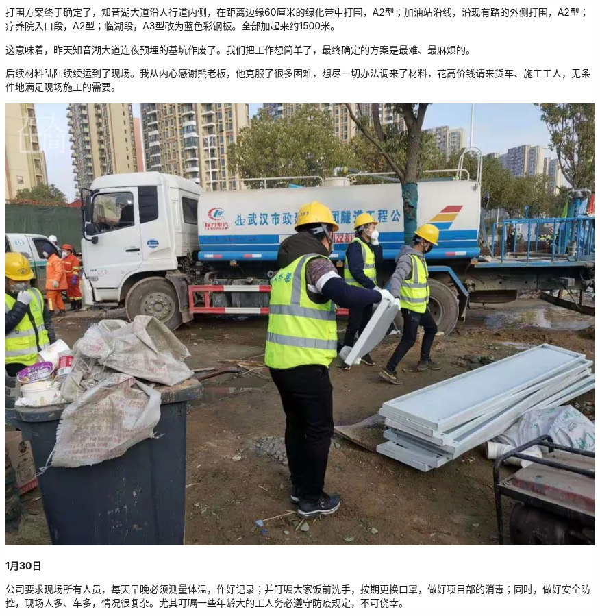   

打围方案终于确定了，知音湖大道沿人行道内侧，在距离边缘60厘米的绿化带中打围，A2型；加油站沿线，沿现有路的外侧打围，A2型；疗养院入口段，A2型；临湖段，A3型改为蓝色彩钢板。全部加起来约1500米。

  

这意味着，昨天知音湖大道连夜预埋的基坑作废了。我们把工作想简单了，最终确定的方案是最难、最麻烦的。

  

后续材料陆陆续续运到了现场。我从内心感谢熊老板，他克服了很多困难，想尽一切办法调来了材料，花高价钱请来货车、施工工人，无条件地满足现场施工的需要。

  

![](/images/post/dc14add43bb1522f6e1a689347f3328f.jpg)

  

**1月30日**

  

公司要求现场所有人员，每天早晚必须测量体温，作好记录；并叮嘱大家饭前洗手，按期更换口罩，做好项目部的消毒；同时，做好安全防控，现场人多、车多，情况很复杂。尤其叮嘱一些年龄大的工人务必遵守防疫规定，不可侥幸。

  